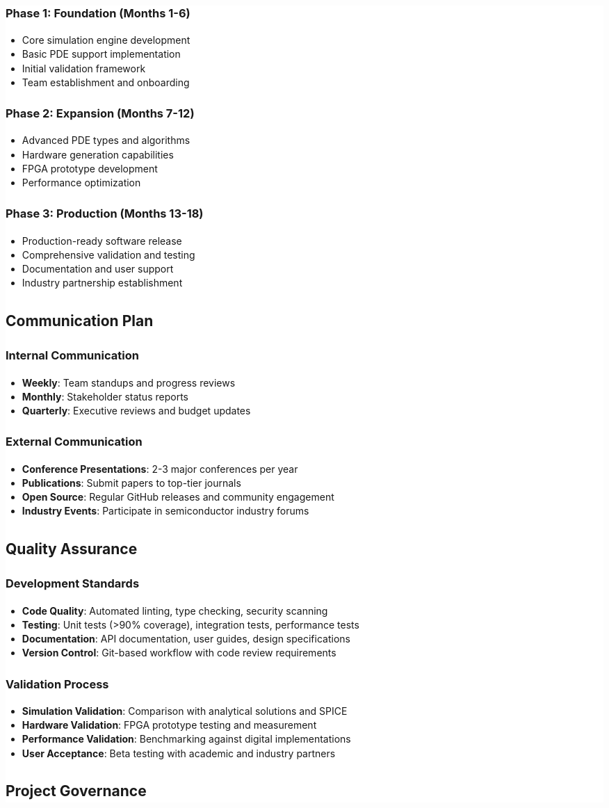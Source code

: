 ### Phase 1: Foundation (Months 1-6)
- Core simulation engine development
- Basic PDE support implementation
- Initial validation framework
- Team establishment and onboarding

### Phase 2: Expansion (Months 7-12)
- Advanced PDE types and algorithms
- Hardware generation capabilities
- FPGA prototype development
- Performance optimization

### Phase 3: Production (Months 13-18)
- Production-ready software release
- Comprehensive validation and testing
- Documentation and user support
- Industry partnership establishment

## Communication Plan

### Internal Communication
- **Weekly**: Team standups and progress reviews
- **Monthly**: Stakeholder status reports
- **Quarterly**: Executive reviews and budget updates

### External Communication
- **Conference Presentations**: 2-3 major conferences per year
- **Publications**: Submit papers to top-tier journals
- **Open Source**: Regular GitHub releases and community engagement
- **Industry Events**: Participate in semiconductor industry forums

## Quality Assurance

### Development Standards
- **Code Quality**: Automated linting, type checking, security scanning
- **Testing**: Unit tests (>90% coverage), integration tests, performance tests
- **Documentation**: API documentation, user guides, design specifications
- **Version Control**: Git-based workflow with code review requirements

### Validation Process
- **Simulation Validation**: Comparison with analytical solutions and SPICE
- **Hardware Validation**: FPGA prototype testing and measurement
- **Performance Validation**: Benchmarking against digital implementations
- **User Acceptance**: Beta testing with academic and industry partners

## Project Governance

